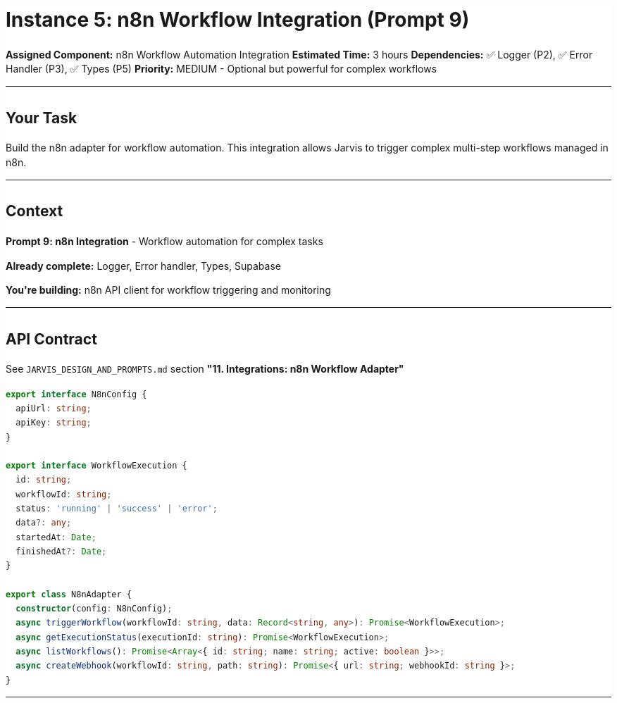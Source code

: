 # Instance 5: n8n Workflow Integration (Prompt 9)

**Assigned Component:** n8n Workflow Automation Integration
**Estimated Time:** 3 hours
**Dependencies:** ✅ Logger (P2), ✅ Error Handler (P3), ✅ Types (P5)
**Priority:** MEDIUM - Optional but powerful for complex workflows

---

## Your Task

Build the n8n adapter for workflow automation. This integration allows Jarvis to trigger complex multi-step workflows managed in n8n.

---

## Context

**Prompt 9: n8n Integration** - Workflow automation for complex tasks

**Already complete:** Logger, Error handler, Types, Supabase

**You're building:** n8n API client for workflow triggering and monitoring

---

## API Contract

See `JARVIS_DESIGN_AND_PROMPTS.md` section **"11. Integrations: n8n Workflow Adapter"**

```typescript
export interface N8nConfig {
  apiUrl: string;
  apiKey: string;
}

export interface WorkflowExecution {
  id: string;
  workflowId: string;
  status: 'running' | 'success' | 'error';
  data?: any;
  startedAt: Date;
  finishedAt?: Date;
}

export class N8nAdapter {
  constructor(config: N8nConfig);
  async triggerWorkflow(workflowId: string, data: Record<string, any>): Promise<WorkflowExecution>;
  async getExecutionStatus(executionId: string): Promise<WorkflowExecution>;
  async listWorkflows(): Promise<Array<{ id: string; name: string; active: boolean }>>;
  async createWebhook(workflowId: string, path: string): Promise<{ url: string; webhookId: string }>;
}
```

---